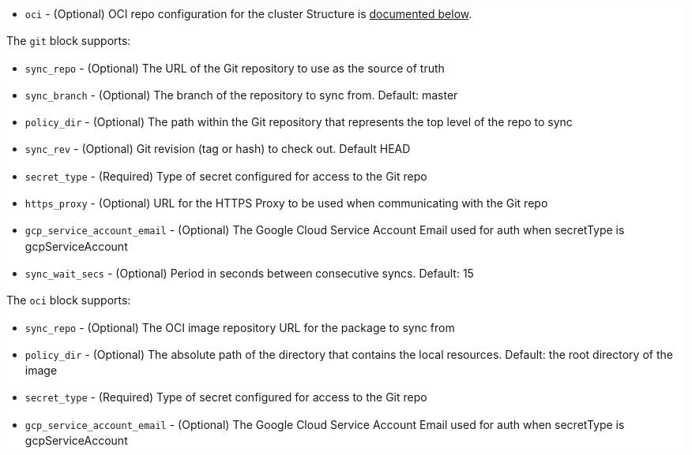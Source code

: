 * `oci` -
  (Optional)
  OCI repo configuration for the cluster
  Structure is [documented below](#nested_oci).


<a name="nested_git"></a>The `git` block supports:

* `sync_repo` -
  (Optional)
  The URL of the Git repository to use as the source of truth

* `sync_branch` -
  (Optional)
  The branch of the repository to sync from. Default: master

* `policy_dir` -
  (Optional)
  The path within the Git repository that represents the top level of the repo to sync

* `sync_rev` -
  (Optional)
  Git revision (tag or hash) to check out. Default HEAD

* `secret_type` -
  (Required)
  Type of secret configured for access to the Git repo

* `https_proxy` -
  (Optional)
  URL for the HTTPS Proxy to be used when communicating with the Git repo

* `gcp_service_account_email` -
  (Optional)
  The Google Cloud Service Account Email used for auth when secretType is gcpServiceAccount

* `sync_wait_secs` -
  (Optional)
  Period in seconds between consecutive syncs. Default: 15

<a name="nested_oci"></a>The `oci` block supports:

* `sync_repo` -
  (Optional)
  The OCI image repository URL for the package to sync from

* `policy_dir` -
  (Optional)
  The absolute path of the directory that contains the local resources. Default: the root directory of the image

* `secret_type` -
  (Required)
  Type of secret configured for access to the Git repo

* `gcp_service_account_email` -
  (Optional)
  The Google Cloud Service Account Email used for auth when secretType is gcpServiceAccount
